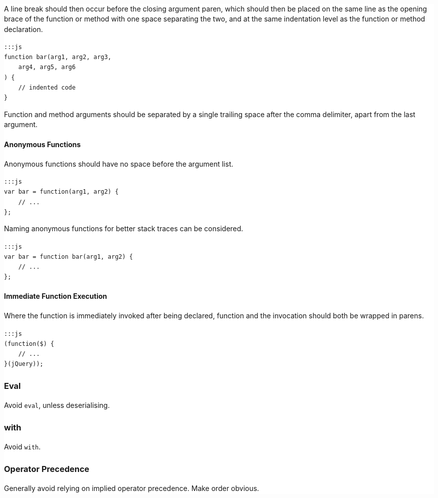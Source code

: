 A line break should then occur before the closing argument paren, which should then be placed on the same line as the
opening brace of the function or method with one space separating the two, and at the same indentation level as the
function or method declaration. 

	:::js
	function bar(arg1, arg2, arg3,
		arg4, arg5, arg6
	) {
		// indented code
	}

Function and method arguments should be separated by a single trailing space after the comma delimiter, apart from the
last argument.

#### Anonymous Functions

Anonymous functions should have no space before the argument list.

	:::js
	var bar = function(arg1, arg2) {
		// ...
	};

Naming anonymous functions for better stack traces can be considered.

	:::js
	var bar = function bar(arg1, arg2) {
		// ...
	};

#### Immediate Function Execution

Where the function is immediately invoked after being declared, function and the invocation should both be wrapped
in parens.

	:::js
	(function($) {
		// ...
	}(jQuery));

### Eval

Avoid `eval`, unless deserialising.

### with

Avoid `with`.

### Operator Precedence

Generally avoid relying on implied operator precedence. Make order obvious.
